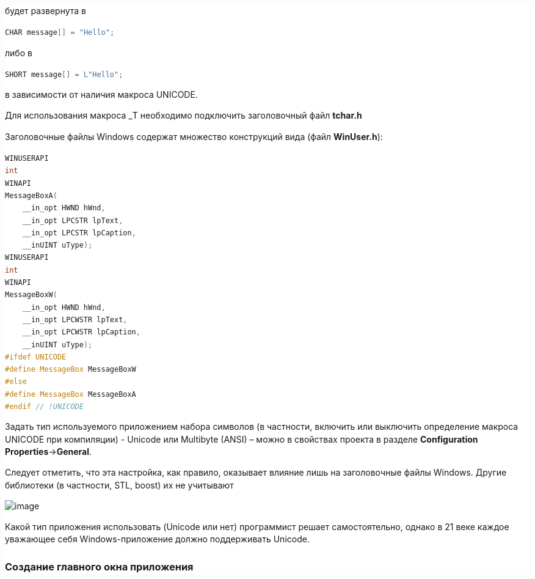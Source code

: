будет развернута в

```cpp
CHAR message[] = "Hello";
```

либо в

```cpp
SHORT message[] = L"Hello";
```

в зависимости от наличия макроса UNICODE.

Для использования макроса _T необходимо подключить заголовочный файл **tchar.h**

Заголовочные файлы Windows содержат множество конструкций вида (файл **WinUser.h**):

```cpp
WINUSERAPI
int
WINAPI
MessageBoxA(
    __in_opt HWND hWnd,
    __in_opt LPCSTR lpText,
    __in_opt LPCSTR lpCaption,
    __inUINT uType);
WINUSERAPI
int
WINAPI
MessageBoxW(
    __in_opt HWND hWnd,
    __in_opt LPCWSTR lpText,
    __in_opt LPCWSTR lpCaption,
    __inUINT uType);
#ifdef UNICODE
#define MessageBox MessageBoxW
#else
#define MessageBox MessageBoxA
#endif // !UNICODE
```

Задать тип используемого приложением набора символов (в частности, включить или выключить определение макроса UNICODE при компиляции) - Unicode или
Multibyte (ANSI) – можно в свойствах проекта в разделе **Configuration Properties**→**General**.

Следует отметить, что эта настройка, как правило, оказывает влияние лишь на заголовочные файлы Windows. Другие библиотеки (в частности, STL, boost) их
не учитывают

![image](images/Aspose.Words.251d2fe0-3e7b-47e1-99a9-ba7e48651b5b.010.png)

Какой тип приложения использовать (Unicode или нет) программист решает самостоятельно, однако в 21 веке каждое уважающее себя Windows-приложение
должно поддерживать Unicode.

### <a name="_toc95259789"></a>**Создание главного окна приложения**
